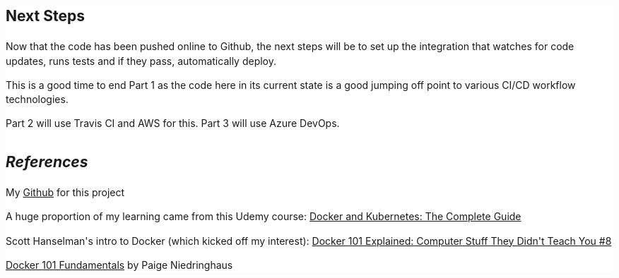 
## Next Steps
Now that the code has been pushed online to Github, the next steps will be to set up the integration that watches for code updates, runs tests and if they pass, automatically deploy. 

This is a good time to end Part 1 as the code here in its current state is a good jumping off point to various CI/CD workflow technologies. 

Part 2 will use Travis CI and AWS for this.
Part 3 will use Azure DevOps.

## *References*
My [Github](https://github.com/connellmcg/docker-react) for this project

A huge proportion of my learning came from this Udemy course: [Docker and Kubernetes: The Complete Guide](https://www.udemy.com/course/docker-and-kubernetes-the-complete-guide/)

Scott Hanselman's intro to Docker (which kicked off my interest): [Docker 101 Explained: Computer Stuff They Didn't Teach You #8](https://www.youtube.com/watch?v=0oEsMwSxBsk)

[Docker 101 Fundamentals](https://itnext.io/docker-101-fundamentals-the-dockerfile-b33b59d0f14b) by Paige Niedringhaus


